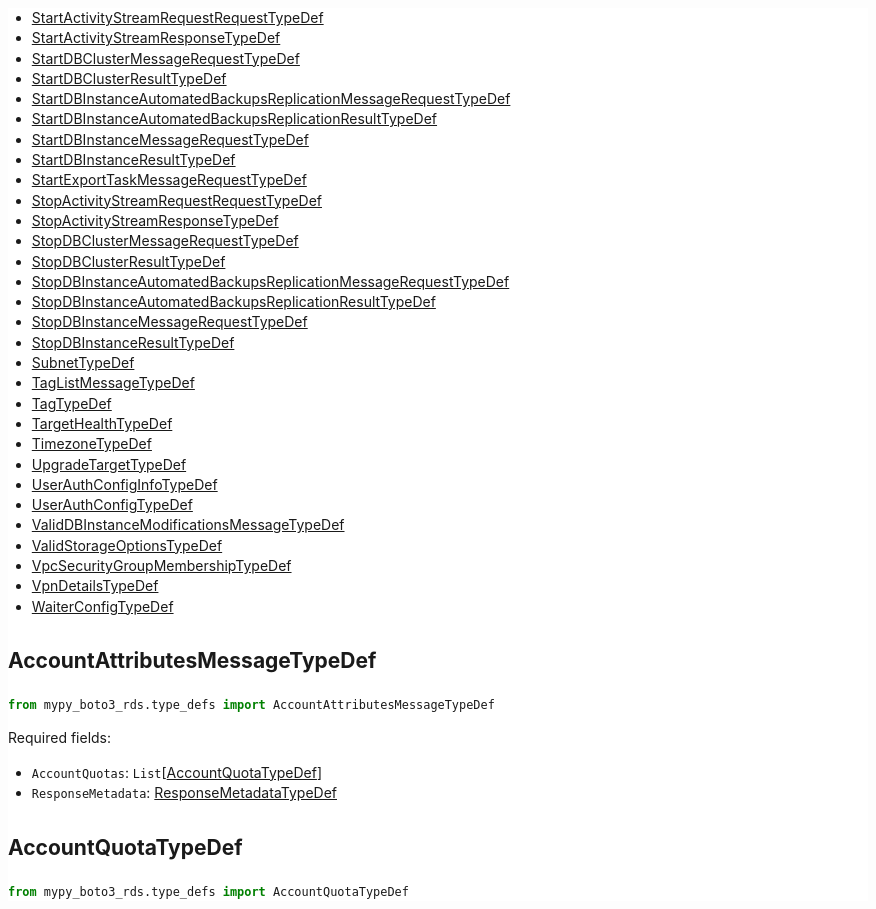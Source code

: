   - [StartActivityStreamRequestRequestTypeDef](#startactivitystreamrequestrequesttypedef)
  - [StartActivityStreamResponseTypeDef](#startactivitystreamresponsetypedef)
  - [StartDBClusterMessageRequestTypeDef](#startdbclustermessagerequesttypedef)
  - [StartDBClusterResultTypeDef](#startdbclusterresulttypedef)
  - [StartDBInstanceAutomatedBackupsReplicationMessageRequestTypeDef](#startdbinstanceautomatedbackupsreplicationmessagerequesttypedef)
  - [StartDBInstanceAutomatedBackupsReplicationResultTypeDef](#startdbinstanceautomatedbackupsreplicationresulttypedef)
  - [StartDBInstanceMessageRequestTypeDef](#startdbinstancemessagerequesttypedef)
  - [StartDBInstanceResultTypeDef](#startdbinstanceresulttypedef)
  - [StartExportTaskMessageRequestTypeDef](#startexporttaskmessagerequesttypedef)
  - [StopActivityStreamRequestRequestTypeDef](#stopactivitystreamrequestrequesttypedef)
  - [StopActivityStreamResponseTypeDef](#stopactivitystreamresponsetypedef)
  - [StopDBClusterMessageRequestTypeDef](#stopdbclustermessagerequesttypedef)
  - [StopDBClusterResultTypeDef](#stopdbclusterresulttypedef)
  - [StopDBInstanceAutomatedBackupsReplicationMessageRequestTypeDef](#stopdbinstanceautomatedbackupsreplicationmessagerequesttypedef)
  - [StopDBInstanceAutomatedBackupsReplicationResultTypeDef](#stopdbinstanceautomatedbackupsreplicationresulttypedef)
  - [StopDBInstanceMessageRequestTypeDef](#stopdbinstancemessagerequesttypedef)
  - [StopDBInstanceResultTypeDef](#stopdbinstanceresulttypedef)
  - [SubnetTypeDef](#subnettypedef)
  - [TagListMessageTypeDef](#taglistmessagetypedef)
  - [TagTypeDef](#tagtypedef)
  - [TargetHealthTypeDef](#targethealthtypedef)
  - [TimezoneTypeDef](#timezonetypedef)
  - [UpgradeTargetTypeDef](#upgradetargettypedef)
  - [UserAuthConfigInfoTypeDef](#userauthconfiginfotypedef)
  - [UserAuthConfigTypeDef](#userauthconfigtypedef)
  - [ValidDBInstanceModificationsMessageTypeDef](#validdbinstancemodificationsmessagetypedef)
  - [ValidStorageOptionsTypeDef](#validstorageoptionstypedef)
  - [VpcSecurityGroupMembershipTypeDef](#vpcsecuritygroupmembershiptypedef)
  - [VpnDetailsTypeDef](#vpndetailstypedef)
  - [WaiterConfigTypeDef](#waiterconfigtypedef)

## AccountAttributesMessageTypeDef

```python
from mypy_boto3_rds.type_defs import AccountAttributesMessageTypeDef
```

Required fields:

- `AccountQuotas`:
  `List`\[[AccountQuotaTypeDef](./type_defs.md#accountquotatypedef)\]
- `ResponseMetadata`:
  [ResponseMetadataTypeDef](./type_defs.md#responsemetadatatypedef)

## AccountQuotaTypeDef

```python
from mypy_boto3_rds.type_defs import AccountQuotaTypeDef
```
